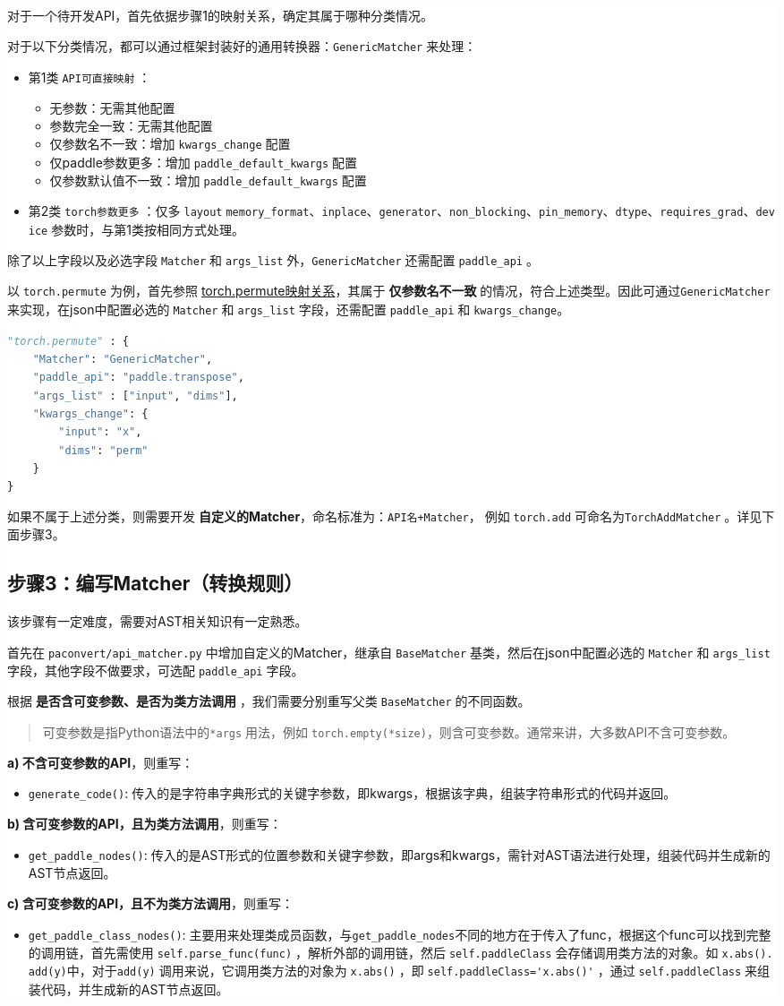 对于一个待开发API，首先依据步骤1的映射关系，确定其属于哪种分类情况。

对于以下分类情况，都可以通过框架封装好的通用转换器：`GenericMatcher` 来处理：

- 第1类 `API可直接映射` ：
    - 无参数：无需其他配置
    - 参数完全一致：无需其他配置
    - 仅参数名不一致：增加 `kwargs_change` 配置
    - 仅paddle参数更多：增加 `paddle_default_kwargs` 配置
    - 仅参数默认值不一致：增加 `paddle_default_kwargs` 配置

- 第2类 `torch参数更多` ：仅多 `layout` `memory_format`、`inplace`、`generator`、`non_blocking`、`pin_memory`、`dtype`、`requires_grad`、`device` 参数时，与第1类按相同方式处理。

除了以上字段以及必选字段 `Matcher` 和 `args_list` 外，`GenericMatcher` 还需配置 `paddle_api` 。

以 `torch.permute` 为例，首先参照 [torch.permute映射关系](https://github.com/PaddlePaddle/docs/blob/develop/docs/guides/model_convert/convert_from_pytorch/api_difference/ops/torch.permute.md)，其属于 **仅参数名不一致** 的情况，符合上述类型。因此可通过`GenericMatcher`来实现，在json中配置必选的 `Matcher` 和 `args_list` 字段，还需配置 `paddle_api` 和 `kwargs_change`。

```python
"torch.permute" : {
    "Matcher": "GenericMatcher",
    "paddle_api": "paddle.transpose",
    "args_list" : ["input", "dims"],
    "kwargs_change": {
        "input": "x",
        "dims": "perm"
    }
}
```

如果不属于上述分类，则需要开发 **自定义的Matcher**，命名标准为：`API名+Matcher`， 例如 `torch.add` 可命名为`TorchAddMatcher` 。详见下面步骤3。


## 步骤3：编写Matcher（转换规则）

该步骤有一定难度，需要对AST相关知识有一定熟悉。

首先在 `paconvert/api_matcher.py` 中增加自定义的Matcher，继承自 `BaseMatcher` 基类，然后在json中配置必选的 `Matcher` 和 `args_list` 字段，其他字段不做要求，可选配 `paddle_api` 字段。

根据 **是否含可变参数、是否为类方法调用** ，我们需要分别重写父类 `BaseMatcher` 的不同函数。

> 可变参数是指Python语法中的`*args` 用法，例如 `torch.empty(*size)`，则含可变参数。通常来讲，大多数API不含可变参数。

**a) 不含可变参数的API**，则重写：
* `generate_code()`: 传入的是字符串字典形式的关键字参数，即kwargs，根据该字典，组装字符串形式的代码并返回。

**b) 含可变参数的API，且为类方法调用**，则重写：
* `get_paddle_nodes()`: 传入的是AST形式的位置参数和关键字参数，即args和kwargs，需针对AST语法进行处理，组装代码并生成新的AST节点返回。

**c) 含可变参数的API，且不为类方法调用**，则重写：
* `get_paddle_class_nodes()`: 主要用来处理类成员函数，与`get_paddle_nodes`不同的地方在于传入了func，根据这个func可以找到完整的调用链，首先需使用 `self.parse_func(func)` ，解析外部的调用链，然后 `self.paddleClass` 会存储调用类方法的对象。如 `x.abs().add(y)`中，对于`add(y)` 调用来说，它调用类方法的对象为 `x.abs()` ，即 `self.paddleClass='x.abs()'` ，通过 `self.paddleClass` 来组装代码，并生成新的AST节点返回。
